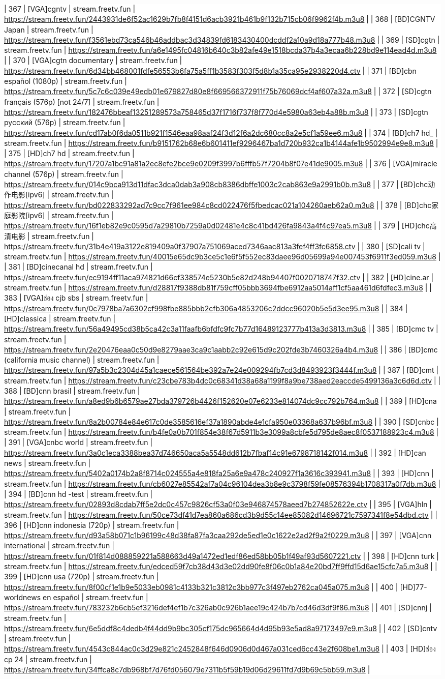| 367 | [VGA]cgntv | stream.freetv.fun | <https://stream.freetv.fun/2443931de6f52ac1629b7fb8f4151d6acb3921b461b9f132b715cb06f9962f4b.m3u8> |
| 368 | [BD]CGNTV Japan | stream.freetv.fun | <https://stream.freetv.fun/f3561ebd73ca546b46addbac3d34839fd6183430400dcddf2a10a9d18a777b48.m3u8> |
| 369 | [SD]cgtn | stream.freetv.fun | <https://stream.freetv.fun/a6e1495fc04816b640c3b82afe49e1518bcda37b4a3ecaa6b228bd9e114ead4d.m3u8> |
| 370 | [VGA]cgtn documentary | stream.freetv.fun | <https://stream.freetv.fun/6d34bb468001fdfe56553b6fa75a5ff1b3583f303f5d8b1a35ca95e2938220d4.ctv> |
| 371 | [BD]cbn español (1080p) | stream.freetv.fun | <https://stream.freetv.fun/5c7c6c039e49edb01e679827d80e8f669566372911f75b76069dcf4af607a32a.m3u8> |
| 372 | [SD]cgtn français (576p) [not 24/7] | stream.freetv.fun | <https://stream.freetv.fun/182476bbeaf13251289573a758465d37f1716f737f8f770d4e5980a63eb4a88b.m3u8> |
| 373 | [SD]cgtn русский (576p) | stream.freetv.fun | <https://stream.freetv.fun/cd17ab0f6da0511b921f1546eaa98aaf24f3d12f6a2dc680cc8a2e5cf1a59ee6.m3u8> |
| 374 | [BD]ch7 hd_ | stream.freetv.fun | <https://stream.freetv.fun/b9151762b68e6b601411ef9296467ba1d720b932ca1b4144afe1b9502994e9e8.m3u8> |
| 375 | [HD]ch7 hd | stream.freetv.fun | <https://stream.freetv.fun/17207a1bc91a81a2ec8efe2bce9e0209f3997b6fffb57f7204b8f07e41de9005.m3u8> |
| 376 | [VGA]miracle channel (576p) | stream.freetv.fun | <https://stream.freetv.fun/014c9bca913d11dfac3dca0dab3a908cb8386dbffe1003c2cab863e9a2991b0b.m3u8> |
| 377 | [BD]chc动作电影[ipv6] | stream.freetv.fun | <https://stream.freetv.fun/bd022833292ad7c9cc7f961ee984c8cd022476f5fbedcac021a104260aeb62a0.m3u8> |
| 378 | [BD]chc家庭影院[ipv6] | stream.freetv.fun | <https://stream.freetv.fun/16f1eb82e9c0595d7a29810b7259a0d02481e4c8c41bd426fa9843a4f4c97ea5.m3u8> |
| 379 | [HD]chc高清电影 | stream.freetv.fun | <https://stream.freetv.fun/31b4e419a3122e819409a0f37907a751069aced7346aac813a3fef4ff3fc6858.ctv> |
| 380 | [SD]cali tv | stream.freetv.fun | <https://stream.freetv.fun/40015e65dc9b3ce5c1e6f5f552ec83daee96d05699a94e007453f6911f3ed059.m3u8> |
| 381 | [BD]cinecanal hd | stream.freetv.fun | <https://stream.freetv.fun/ec9194ff11aca974821d66cf338574e5230b5e82d248b94407f0020718747f32.ctv> |
| 382 | [HD]cine.ar | stream.freetv.fun | <https://stream.freetv.fun/d28817f9388db81f759cff05bbb3694fbe6912aa5014aff1cf5aa461d6fdfec3.m3u8> |
| 383 | [VGA]ช่อง cjb sbs | stream.freetv.fun | <https://stream.freetv.fun/0c7978ba7a6302cf998fbe885bbb2cfb306a4853206c2ddcc96020b5e5d3ee95.m3u8> |
| 384 | [HD]classica | stream.freetv.fun | <https://stream.freetv.fun/56a49495cd38b5ca42c3a11faafb6bfdfc9fc7b77d16489123777b413a3d3813.m3u8> |
| 385 | [BD]cmc tv | stream.freetv.fun | <https://stream.freetv.fun/2e20476eaa0c50d9e8279aae3ca9c1aabb2c92e615d9c202fde3b7460326a4b4.m3u8> |
| 386 | [BD]cmc (california music channel) | stream.freetv.fun | <https://stream.freetv.fun/97a5b3c2304d45a1caece561564be392a7e24e009294fb7cd3d8493923f3444f.m3u8> |
| 387 | [BD]cmt | stream.freetv.fun | <https://stream.freetv.fun/c23cbe783b4dc0c68341d38a68a1199f8a9be738aed2eaccde5499136a3c6d6d.ctv> |
| 388 | [BD]cnn brasil | stream.freetv.fun | <https://stream.freetv.fun/a8ed9b6b6579ae27bda379726b4426f152620e07e6233e814074dc9cc792b764.m3u8> |
| 389 | [HD]cna | stream.freetv.fun | <https://stream.freetv.fun/8a2b00784e84e617c0de3585616ef37a1890abde4e1cfa950e03368a637b96bf.m3u8> |
| 390 | [SD]cnbc | stream.freetv.fun | <https://stream.freetv.fun/b4fe0a0b701f854e38f67d5911b3e3099a8cbfe5d795de8aec8f0537188923c4.m3u8> |
| 391 | [VGA]cnbc world | stream.freetv.fun | <https://stream.freetv.fun/3a0c1eca3388bea37d746650aca5a5548dd612b7fbaf14c91e6798718142f014.m3u8> |
| 392 | [HD]can news | stream.freetv.fun | <https://stream.freetv.fun/5402a0174b2a8f8714c024555a4e818fa25a6e9a478c240927f1a3616c393941.m3u8> |
| 393 | [HD]cnn | stream.freetv.fun | <https://stream.freetv.fun/cb6027e85542af7a04c96104dea3b8e9c3798f59fe08576394b1708317a0f7db.m3u8> |
| 394 | [BD]cnn hd -test | stream.freetv.fun | <https://stream.freetv.fun/02893d8cdab7ff5e2dc0c457c9826cf53a0f03e946874578aeed7b274852622e.ctv> |
| 395 | [VGA]hln | stream.freetv.fun | <https://stream.freetv.fun/50ce73df41d7ea860a686cd3b9d55c14ee85082d14696721c7597341f8e54dbd.ctv> |
| 396 | [HD]cnn indonesia (720p) | stream.freetv.fun | <https://stream.freetv.fun/d93a58b071c1b96199c48d38fa87fa3caa292de5ed1e0c1622e2ad2f9a2f0229.m3u8> |
| 397 | [VGA]cnn international | stream.freetv.fun | <https://stream.freetv.fun/01f814d088859221a588663d49a1472ed1edf86ed58bb05b1f49af93d5607221.ctv> |
| 398 | [HD]cnn turk | stream.freetv.fun | <https://stream.freetv.fun/edced59f7cb38d43d3e02dd90fe8f06c0b1a84e20bd7ff9ffd15d6ae15cfc7a5.m3u8> |
| 399 | [HD]cnn usa (720p) | stream.freetv.fun | <https://stream.freetv.fun/8f00cf1e1b9e5033eb0981c4133b321c3812c3bb977c3f497eb2762ca045a075.m3u8> |
| 400 | [HD]77-worldnews en español | stream.freetv.fun | <https://stream.freetv.fun/783232b6cb5ef3216def4ef1b7c326ab0c926b1aee19c424b7b7cd46d3df9f86.m3u8> |
| 401 | [SD]cnnj | stream.freetv.fun | <https://stream.freetv.fun/6e5ddf8c4dedb4f44dd9b9bc305cf175dc965664d4d95b93e5ad8a97173497e9.m3u8> |
| 402 | [SD]cntv | stream.freetv.fun | <https://stream.freetv.fun/4543c844ac0c3d29e821c2452848f646d0906d0d467a031ced6cc43e2f608be1.m3u8> |
| 403 | [HD]ช่อง cp 24 | stream.freetv.fun | <https://stream.freetv.fun/34ffca8c7db968bf7d76fd056079e7311b5f59b19d06d29611fd7d9b69c5bb59.m3u8> |